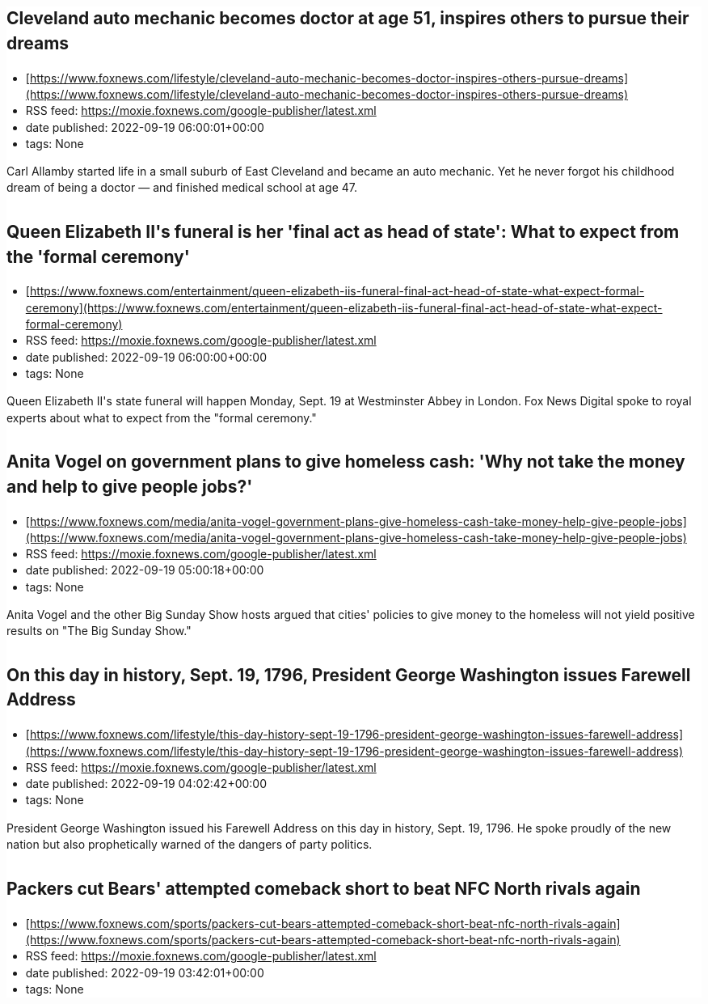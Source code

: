 ## Cleveland auto mechanic becomes doctor at age 51, inspires others to pursue their dreams
 - [https://www.foxnews.com/lifestyle/cleveland-auto-mechanic-becomes-doctor-inspires-others-pursue-dreams](https://www.foxnews.com/lifestyle/cleveland-auto-mechanic-becomes-doctor-inspires-others-pursue-dreams)
 - RSS feed: https://moxie.foxnews.com/google-publisher/latest.xml
 - date published: 2022-09-19 06:00:01+00:00
 - tags: None

Carl Allamby started life in a small suburb of East Cleveland and became an auto mechanic. Yet he never forgot his childhood dream of being a doctor — and finished medical school at age 47.

## Queen Elizabeth II's funeral is her 'final act as head of state': What to expect from the 'formal ceremony'
 - [https://www.foxnews.com/entertainment/queen-elizabeth-iis-funeral-final-act-head-of-state-what-expect-formal-ceremony](https://www.foxnews.com/entertainment/queen-elizabeth-iis-funeral-final-act-head-of-state-what-expect-formal-ceremony)
 - RSS feed: https://moxie.foxnews.com/google-publisher/latest.xml
 - date published: 2022-09-19 06:00:00+00:00
 - tags: None

Queen Elizabeth II's state funeral will happen Monday, Sept. 19 at Westminster Abbey in London. Fox News Digital spoke to royal experts about what to expect from the "formal ceremony."

## Anita Vogel on government plans to give homeless cash: 'Why not take the money and help to give people jobs?'
 - [https://www.foxnews.com/media/anita-vogel-government-plans-give-homeless-cash-take-money-help-give-people-jobs](https://www.foxnews.com/media/anita-vogel-government-plans-give-homeless-cash-take-money-help-give-people-jobs)
 - RSS feed: https://moxie.foxnews.com/google-publisher/latest.xml
 - date published: 2022-09-19 05:00:18+00:00
 - tags: None

Anita Vogel and the other Big Sunday Show hosts argued that cities' policies to give money to the homeless will not yield positive results on "The Big Sunday Show."

## On this day in history, Sept. 19, 1796, President George Washington issues Farewell Address
 - [https://www.foxnews.com/lifestyle/this-day-history-sept-19-1796-president-george-washington-issues-farewell-address](https://www.foxnews.com/lifestyle/this-day-history-sept-19-1796-president-george-washington-issues-farewell-address)
 - RSS feed: https://moxie.foxnews.com/google-publisher/latest.xml
 - date published: 2022-09-19 04:02:42+00:00
 - tags: None

President George Washington issued his Farewell Address on this day in history, Sept. 19, 1796. He spoke proudly of the new nation but also prophetically warned of the dangers of party politics.

## Packers cut Bears' attempted comeback short to beat NFC North rivals again
 - [https://www.foxnews.com/sports/packers-cut-bears-attempted-comeback-short-beat-nfc-north-rivals-again](https://www.foxnews.com/sports/packers-cut-bears-attempted-comeback-short-beat-nfc-north-rivals-again)
 - RSS feed: https://moxie.foxnews.com/google-publisher/latest.xml
 - date published: 2022-09-19 03:42:01+00:00
 - tags: None
